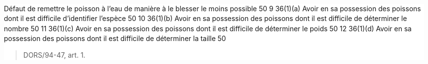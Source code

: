 <td>Défaut de remettre le poisson à l’eau de manière à le blesser le moins possible</td>
<td>50</td>
</tr>
<tr>
<td>9</td>
<td>36(1)(a)</td>
<td>Avoir en sa possession des poissons dont il est difficile d’identifier l’espèce</td>
<td>50</td>
</tr>
<tr>
<td>10</td>
<td>36(1)(b)</td>
<td>Avoir en sa possession des poissons dont il est difficile de déterminer le nombre</td>
<td>50</td>
</tr>
<tr>
<td>11</td>
<td>36(1)(c)</td>
<td>Avoir en sa possession des poissons dont il est difficile de déterminer le poids</td>
<td>50</td>
</tr>
<tr>
<td>12</td>
<td>36(1)(d)</td>
<td>Avoir en sa possession des poissons dont il est difficile de déterminer la taille</td>
<td>50</td>
</tr>
</table>

> DORS/94-47, art. 1.


